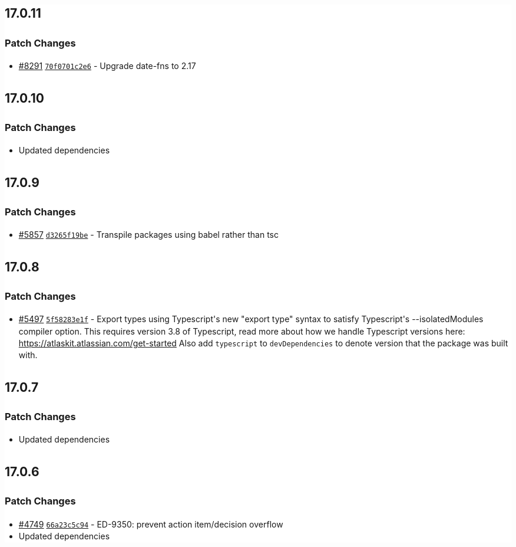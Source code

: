 ## 17.0.11

### Patch Changes

- [#8291](https://bitbucket.org/atlassian/atlassian-frontend/pull-requests/8291)
  [`70f0701c2e6`](https://bitbucket.org/atlassian/atlassian-frontend/commits/70f0701c2e6) - Upgrade
  date-fns to 2.17

## 17.0.10

### Patch Changes

- Updated dependencies

## 17.0.9

### Patch Changes

- [#5857](https://bitbucket.org/atlassian/atlassian-frontend/pull-requests/5857)
  [`d3265f19be`](https://bitbucket.org/atlassian/atlassian-frontend/commits/d3265f19be) - Transpile
  packages using babel rather than tsc

## 17.0.8

### Patch Changes

- [#5497](https://bitbucket.org/atlassian/atlassian-frontend/pull-requests/5497)
  [`5f58283e1f`](https://bitbucket.org/atlassian/atlassian-frontend/commits/5f58283e1f) - Export
  types using Typescript's new "export type" syntax to satisfy Typescript's --isolatedModules
  compiler option. This requires version 3.8 of Typescript, read more about how we handle Typescript
  versions here: https://atlaskit.atlassian.com/get-started Also add `typescript` to
  `devDependencies` to denote version that the package was built with.

## 17.0.7

### Patch Changes

- Updated dependencies

## 17.0.6

### Patch Changes

- [#4749](https://bitbucket.org/atlassian/atlassian-frontend/pull-requests/4749)
  [`66a23c5c94`](https://bitbucket.org/atlassian/atlassian-frontend/commits/66a23c5c94) - ED-9350:
  prevent action item/decision overflow
- Updated dependencies
